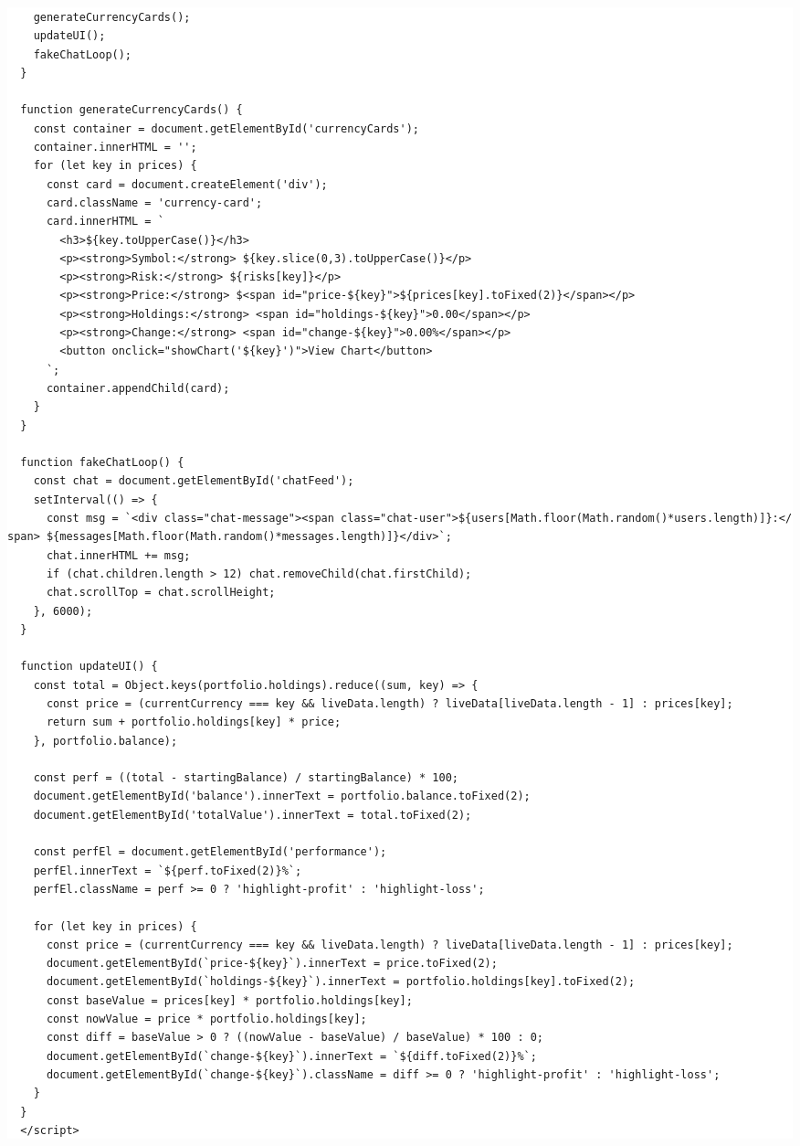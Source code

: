         generateCurrencyCards();
        updateUI();
        fakeChatLoop();
      }
      
      function generateCurrencyCards() {
        const container = document.getElementById('currencyCards');
        container.innerHTML = '';
        for (let key in prices) {
          const card = document.createElement('div');
          card.className = 'currency-card';
          card.innerHTML = `
            <h3>${key.toUpperCase()}</h3>
            <p><strong>Symbol:</strong> ${key.slice(0,3).toUpperCase()}</p>
            <p><strong>Risk:</strong> ${risks[key]}</p>
            <p><strong>Price:</strong> $<span id="price-${key}">${prices[key].toFixed(2)}</span></p>
            <p><strong>Holdings:</strong> <span id="holdings-${key}">0.00</span></p>
            <p><strong>Change:</strong> <span id="change-${key}">0.00%</span></p>
            <button onclick="showChart('${key}')">View Chart</button>
          `;
          container.appendChild(card);
        }
      }
      
      function fakeChatLoop() {
        const chat = document.getElementById('chatFeed');
        setInterval(() => {
          const msg = `<div class="chat-message"><span class="chat-user">${users[Math.floor(Math.random()*users.length)]}:</span> ${messages[Math.floor(Math.random()*messages.length)]}</div>`;
          chat.innerHTML += msg;
          if (chat.children.length > 12) chat.removeChild(chat.firstChild);
          chat.scrollTop = chat.scrollHeight;
        }, 6000);
      }
      
      function updateUI() {
        const total = Object.keys(portfolio.holdings).reduce((sum, key) => {
          const price = (currentCurrency === key && liveData.length) ? liveData[liveData.length - 1] : prices[key];
          return sum + portfolio.holdings[key] * price;
        }, portfolio.balance);
      
        const perf = ((total - startingBalance) / startingBalance) * 100;
        document.getElementById('balance').innerText = portfolio.balance.toFixed(2);
        document.getElementById('totalValue').innerText = total.toFixed(2);
      
        const perfEl = document.getElementById('performance');
        perfEl.innerText = `${perf.toFixed(2)}%`;
        perfEl.className = perf >= 0 ? 'highlight-profit' : 'highlight-loss';
      
        for (let key in prices) {
          const price = (currentCurrency === key && liveData.length) ? liveData[liveData.length - 1] : prices[key];
          document.getElementById(`price-${key}`).innerText = price.toFixed(2);
          document.getElementById(`holdings-${key}`).innerText = portfolio.holdings[key].toFixed(2);
          const baseValue = prices[key] * portfolio.holdings[key];
          const nowValue = price * portfolio.holdings[key];
          const diff = baseValue > 0 ? ((nowValue - baseValue) / baseValue) * 100 : 0;
          document.getElementById(`change-${key}`).innerText = `${diff.toFixed(2)}%`;
          document.getElementById(`change-${key}`).className = diff >= 0 ? 'highlight-profit' : 'highlight-loss';
        }
      }
      </script>
